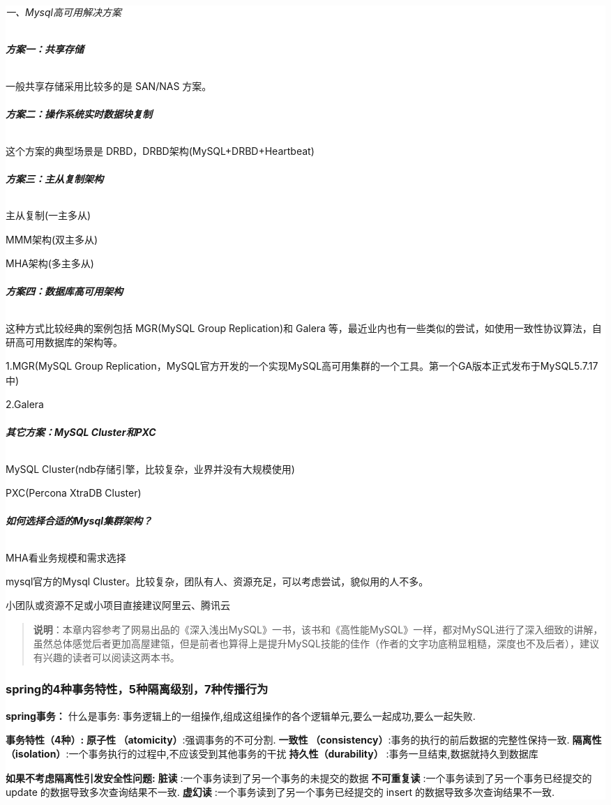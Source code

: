    ###### 一、Mysql高可用解决方案

   ###### **方案一：共享存储**

   一般共享存储采用比较多的是 SAN/NAS 方案。

   ###### **方案二：操作系统实时数据块复制**

   这个方案的典型场景是 DRBD，DRBD架构(MySQL+DRBD+Heartbeat)

   ###### **方案三：主从复制架构**

   主从复制(一主多从)

   MMM架构(双主多从)

   MHA架构(多主多从)

   ###### **方案四：数据库高可用架构**

   这种方式比较经典的案例包括 MGR(MySQL Group Replication)和 Galera 等，最近业内也有一些类似的尝试，如使用一致性协议算法，自研高可用数据库的架构等。

   1.MGR(MySQL Group Replication，MySQL官方开发的一个实现MySQL高可用集群的一个工具。第一个GA版本正式发布于MySQL5.7.17中)

   2.Galera

   ###### **其它方案：MySQL Cluster和PXC**

   MySQL Cluster(ndb存储引擎，比较复杂，业界并没有大规模使用)

   PXC(Percona XtraDB Cluster)

   ###### **如何选择合适的Mysql集群架构？**

   MHA看业务规模和需求选择

   mysql官方的Mysql Cluster。比较复杂，团队有人、资源充足，可以考虑尝试，貌似用的人不多。

   小团队或资源不足或小项目直接建议阿里云、腾讯云



> **说明**：本章内容参考了网易出品的《深入浅出MySQL》一书，该书和《高性能MySQL》一样，都对MySQL进行了深入细致的讲解，虽然总体感觉后者更加高屋建瓴，但是前者也算得上是提升MySQL技能的佳作（作者的文字功底稍显粗糙，深度也不及后者），建议有兴趣的读者可以阅读这两本书。

### spring的4种事务特性，5种隔离级别，7种传播行为

**spring事务：**
什么是事务:
事务逻辑上的一组操作,组成这组操作的各个逻辑单元,要么一起成功,要么一起失败.

**事务特性（4种）:**
**原子性 （atomicity）**:强调事务的不可分割.
**一致性 （consistency）**:事务的执行的前后数据的完整性保持一致.
**隔离性 （isolation）**:一个事务执行的过程中,不应该受到其他事务的干扰
**持久性（durability）** :事务一旦结束,数据就持久到数据库

**如果不考虑隔离性引发安全性问题:**
**脏读** :一个事务读到了另一个事务的未提交的数据
**不可重复读** :一个事务读到了另一个事务已经提交的 update 的数据导致多次查询结果不一致.
**虚幻读** :一个事务读到了另一个事务已经提交的 insert 的数据导致多次查询结果不一致.
